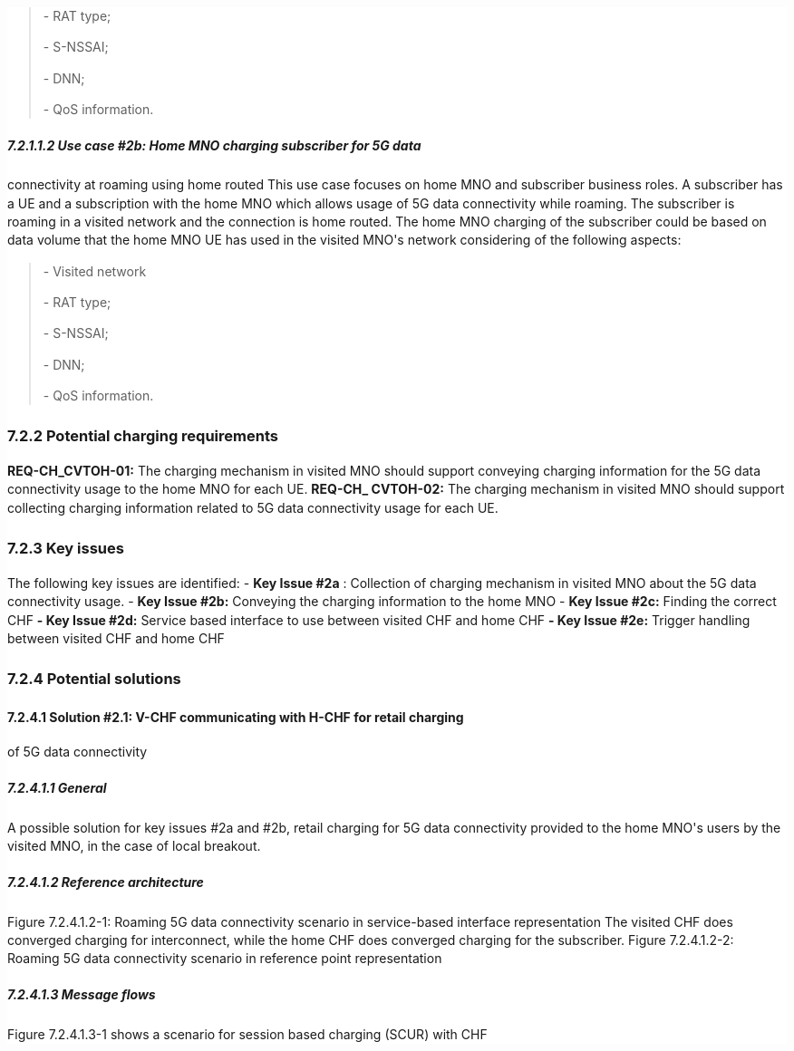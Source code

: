 >
> \- RAT type;
>
> \- S-NSSAI;
>
> \- DNN;
>
> \- QoS information.
##### 7.2.1.1.2 Use case #2b: Home MNO charging subscriber for 5G data
connectivity at roaming using home routed
This use case focuses on home MNO and subscriber business roles.
A subscriber has a UE and a subscription with the home MNO which allows usage
of 5G data connectivity while roaming. The subscriber is roaming in a visited
network and the connection is home routed.
The home MNO charging of the subscriber could be based on data volume that the
home MNO UE has used in the visited MNO's network considering of the following
aspects:
> \- Visited network
>
> \- RAT type;
>
> \- S-NSSAI;
>
> \- DNN;
>
> \- QoS information.
### 7.2.2 Potential charging requirements
**REQ-CH_CVTOH-01:** The charging mechanism in visited MNO should support
conveying charging information for the 5G data connectivity usage to the home
MNO for each UE.
**REQ-CH_ CVTOH-02:** The charging mechanism in visited MNO should support
collecting charging information related to 5G data connectivity usage for each
UE.
### 7.2.3 Key issues
The following key issues are identified:
\- **Key Issue #2a** : Collection of charging mechanism in visited MNO about
the 5G data connectivity usage.
\- **Key Issue #2b:** Conveying the charging information to the home MNO
\- **Key Issue #2c:** Finding the correct CHF
**\- Key Issue #2d:** Service based interface to use between visited CHF and
home CHF
**\- Key Issue #2e:** Trigger handling between visited CHF and home CHF
### 7.2.4 Potential solutions
#### 7.2.4.1 Solution #2.1: V-CHF communicating with H-CHF for retail charging
of 5G data connectivity
##### 7.2.4.1.1 General
A possible solution for key issues #2a and #2b, retail charging for 5G data
connectivity provided to the home MNO's users by the visited MNO, in the case
of local breakout.
##### 7.2.4.1.2 Reference architecture
Figure 7.2.4.1.2-1: Roaming 5G data connectivity scenario in service-based
interface representation
The visited CHF does converged charging for interconnect, while the home CHF
does converged charging for the subscriber.
Figure 7.2.4.1.2-2: Roaming 5G data connectivity scenario in reference point
representation
##### 7.2.4.1.3 Message flows
Figure 7.2.4.1.3-1 shows a scenario for session based charging (SCUR) with CHF